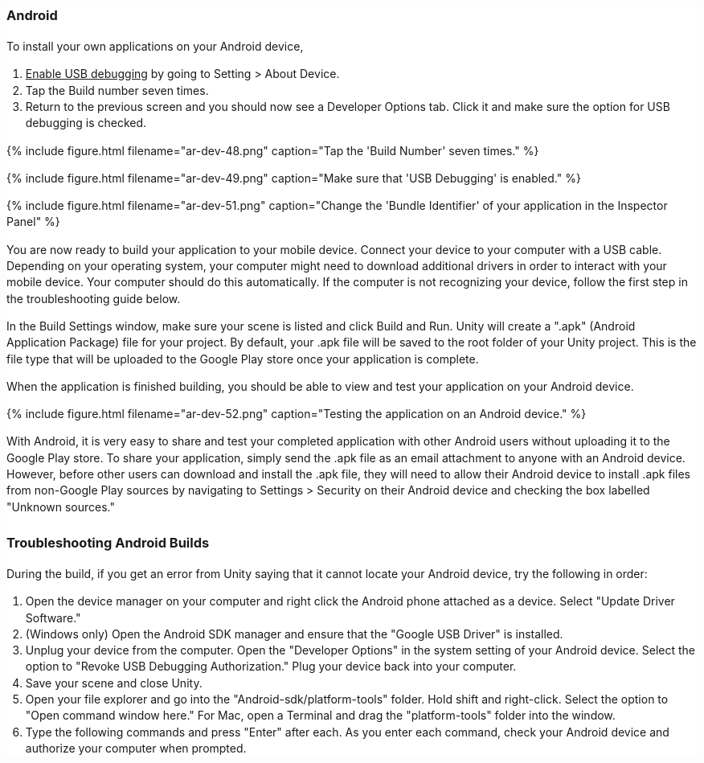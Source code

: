 ### Android

To install your own applications on your Android device, 

1. [Enable USB debugging](http://developer.Android.com/tools/device.html) by going to Setting > About Device.
2. Tap the Build number seven times. 
3. Return to the previous screen and you should now see a Developer Options tab. Click it and make sure the option for USB debugging is checked.

{% include figure.html filename="ar-dev-48.png" caption="Tap the 'Build Number' seven times." %}

{% include figure.html filename="ar-dev-49.png" caption="Make sure that 'USB Debugging' is enabled." %}



{% include figure.html filename="ar-dev-51.png" caption="Change the 'Bundle Identifier' of your application in the Inspector Panel" %}

You are now ready to build your application to your mobile device. Connect your device to your computer with a USB cable. Depending on your operating system, your computer might need to download additional drivers in order to interact with your mobile device. Your computer should do this automatically. If the computer is not recognizing your device, follow the first step in the troubleshooting guide below.

In the Build Settings window, make sure your scene is listed and click Build and Run. Unity will create a ".apk" (Android Application Package) file for your project. By default, your .apk file will be saved to the root folder of your Unity project. This is the file type that will be uploaded to the Google Play store once your application is complete.

When the application is finished building, you should be able to view and test your application on your Android device.

{% include figure.html filename="ar-dev-52.png" caption="Testing the application on an Android device." %}

With Android, it is very easy to share and test your completed application with other Android users without uploading it to the Google Play store. To share your application, simply send the .apk file as an email attachment to anyone with an Android device. However, before other users can download and install the .apk file, they will need to allow their Android device to install .apk files from non-Google Play sources by navigating to Settings > Security on their Android device and checking the box labelled "Unknown sources."

### Troubleshooting Android Builds

During the build, if you get an error from Unity saying that it cannot locate your Android device, try the following in order:

1. Open the device manager on your computer and right click the Android phone attached as a device. Select "Update Driver Software."
2. (Windows only) Open the Android SDK manager and ensure that the "Google USB Driver" is installed.
3. Unplug your device from the computer. Open the "Developer Options" in the system setting of your Android device. Select the option to "Revoke USB Debugging Authorization." Plug your device back into your computer.
4. Save your scene and close Unity.
5. Open your file explorer and go into the "Android-sdk/platform-tools" folder. Hold shift and right-click. Select the option to "Open command window here." For Mac, open a Terminal and drag the "platform-tools" folder into the window.
6. Type the following commands and press "Enter" after each. As you enter each command, check your Android device and authorize your computer when prompted.

